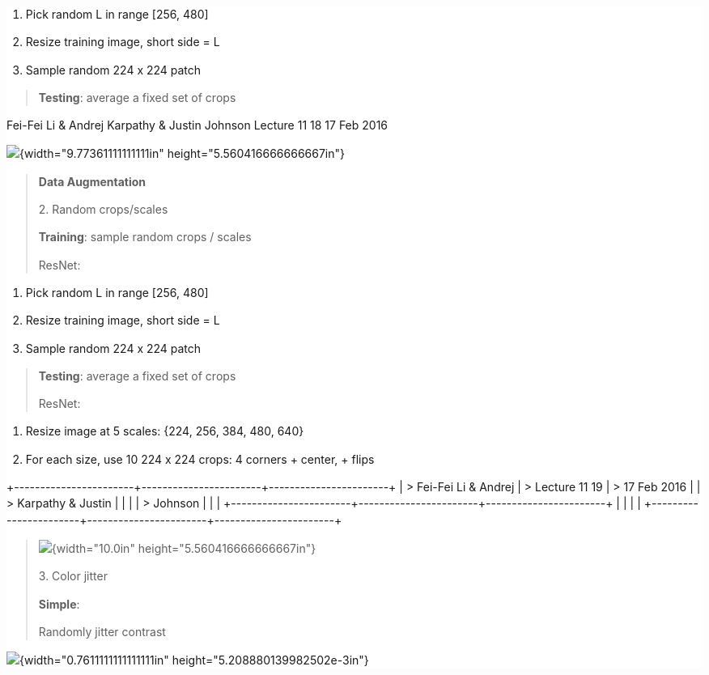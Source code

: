 1.  Pick random L in range \[256, 480\]

2.  Resize training image, short side = L

3.  Sample random 224 x 224 patch

> **Testing**: average a fixed set of crops

Fei-Fei Li & Andrej Karpathy & Justin Johnson Lecture 11 18 17 Feb 2016

![](media/image53.jpeg){width="9.77361111111111in"
height="5.560416666666667in"}

> **Data Augmentation**
>
> 2\. Random crops/scales
>
> **Training**: sample random crops / scales
>
> ResNet:

1.  Pick random L in range \[256, 480\]

2.  Resize training image, short side = L

3.  Sample random 224 x 224 patch

> **Testing**: average a fixed set of crops
>
> ResNet:

1.  Resize image at 5 scales: {224, 256, 384, 480, 640}

2.  For each size, use 10 224 x 224 crops: 4 corners + center, + flips

+-----------------------+-----------------------+-----------------------+
| > Fei-Fei Li & Andrej | > Lecture 11 19       | > 17 Feb 2016         |
| > Karpathy & Justin   |                       |                       |
| > Johnson             |                       |                       |
+-----------------------+-----------------------+-----------------------+
|                       |                       |                       |
+-----------------------+-----------------------+-----------------------+

> ![](media/image54.jpeg){width="10.0in" height="5.560416666666667in"}
>
> 3\. Color jitter
>
> **Simple**:
>
> Randomly jitter contrast

![](media/image55.jpeg){width="0.7611111111111111in"
height="5.208880139982502e-3in"}
